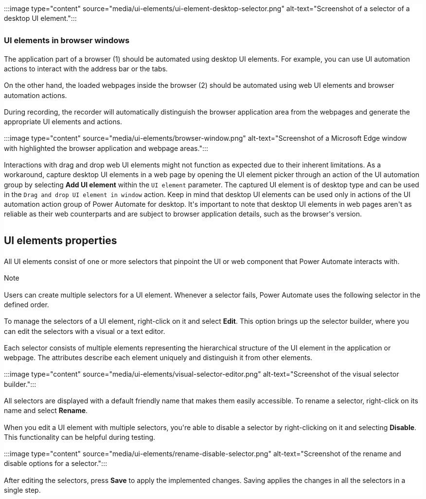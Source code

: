 :::image type="content" source="media/ui-elements/ui-element-desktop-selector.png" alt-text="Screenshot of a selector of a desktop UI element.":::

### UI elements in browser windows

The application part of a browser (1) should be automated using desktop UI elements. For example, you can use UI automation actions to interact with the address bar or the tabs.

On the other hand, the loaded webpages inside the browser (2) should be automated using web UI elements and browser automation actions.

During recording, the recorder will automatically distinguish the browser application area from the webpages and generate the appropriate UI elements and actions.

:::image type="content" source="media/ui-elements/browser-window.png" alt-text="Screenshot of a Microsoft Edge window with highlighted the browser application and webpage areas.":::

Interactions with drag and drop web UI elements might not function as expected due to their inherent limitations. As a workaround, capture desktop UI elements in a web page by opening the UI element picker through an action of the UI automation group by selecting **Add UI element** within the `UI element` parameter. The captured UI element is of desktop type and can be used in the `Drag and drop UI element in window` action. Keep in mind that desktop UI elements can be used only in actions of the UI automation action group of Power Automate for desktop. It's important to note that desktop UI elements in web pages aren't as reliable as their web counterparts and are subject to browser application details, such as the browser's version.

## UI elements properties

All UI elements consist of one or more selectors that pinpoint the UI or web component that Power Automate interacts with.

>[!NOTE]
> Users can create multiple selectors for a UI element. Whenever a selector fails, Power Automate uses the following selector in the defined order.

To manage the selectors of a UI element, right-click on it and select **Edit**. This option brings up the selector builder, where you can edit the selectors with a visual or a text editor.

Each selector consists of multiple elements representing the hierarchical structure of the UI element in the application or webpage. The attributes describe each element uniquely and distinguish it from other elements.

:::image type="content" source="media/ui-elements/visual-selector-editor.png" alt-text="Screenshot of the visual selector builder.":::

All selectors are displayed with a default friendly name that makes them easily accessible. To rename a selector, right-click on its name and select **Rename**.

When you edit a UI element with multiple selectors, you're able to disable a selector by right-clicking on it and selecting **Disable**. This functionality can be helpful during testing.

:::image type="content" source="media/ui-elements/rename-disable-selector.png" alt-text="Screenshot of the rename and disable options for a selector.":::

After editing the selectors, press **Save** to apply the implemented changes. Saving applies the changes in all the selectors in a single step.
